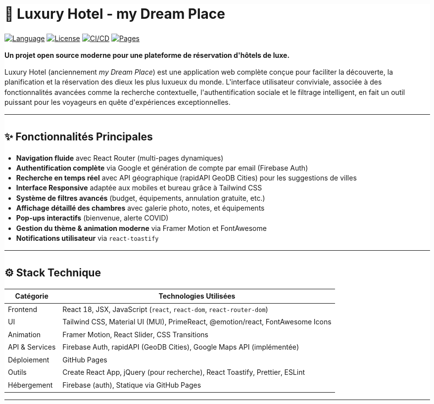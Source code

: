 # 🏨 Luxury Hotel - my Dream Place

[![Language](https://img.shields.io/badge/Language-React%20%2F%20JavaScript-yellow)](https://reactjs.org/)
[![License](https://img.shields.io/badge/License-UNLICENSED-red)](https://choosealicense.com/no-permission/)
[![CI/CD](https://img.shields.io/badge/CI%2FCD-GitHub%20Actions-blue)](https://github.com/abdessamad10bouih/luxury-hotel/actions)
[![Pages](https://img.shields.io/badge/Deployed%20On-GitHub%20Pages-purple)](http://abdessamad10bouih.github.io/luxury-hotel/)

**Un projet open source moderne pour une plateforme de réservation d'hôtels de luxe.**

Luxury Hotel (anciennement *my Dream Place*) est une application web complète conçue pour faciliter la découverte, la planification et la réservation des dieux les plus luxueux du monde. L'interface utilisateur conviviale, associée à des fonctionnalités avancées comme la recherche contextuelle, l'authentification sociale et le filtrage intelligent, en fait un outil puissant pour les voyageurs en quête d'expériences exceptionnelles.

---

## ✨ Fonctionnalités Principales

- **Navigation fluide** avec React Router (multi-pages dynamiques)
- **Authentification complète** via Google et génération de compte par email (Firebase Auth)
- **Recherche en temps réel** avec API géographique (rapidAPI GeoDB Cities) pour les suggestions de villes
- **Interface Responsive** adaptée aux mobiles et bureau grâce à Tailwind CSS
- **Système de filtres avancés** (budget, équipements, annulation gratuite, etc.)
- **Affichage détaillé des chambres** avec galerie photo, notes, et équipements
- **Pop-ups interactifs** (bienvenue, alerte COVID)
- **Gestion du thème & animation moderne** via Framer Motion et FontAwesome
- **Notifications utilisateur** via `react-toastify`

---

## ⚙️ Stack Technique

| Catégorie       | Technologies Utilisées                                                                 |
|----------------|----------------------------------------------------------------------------------------|
| Frontend        | React 18, JSX, JavaScript (`react`, `react-dom`, `react-router-dom`)                  |
| UI              | Tailwind CSS, Material UI (MUI), PrimeReact, @emotion/react, FontAwesome Icons        |
| Animation       | Framer Motion, React Slider, CSS Transitions                                          |
| API & Services  | Firebase Auth, rapidAPI (GeoDB Cities), Google Maps API (implémentée)                 |
| Déploiement     | GitHub Pages                                                                             |
| Outils          | Create React App, jQuery (pour recherche), React Toastify, Prettier, ESLint             |
| Hébergement     | Firebase (auth), Statique via GitHub Pages                                              |

---